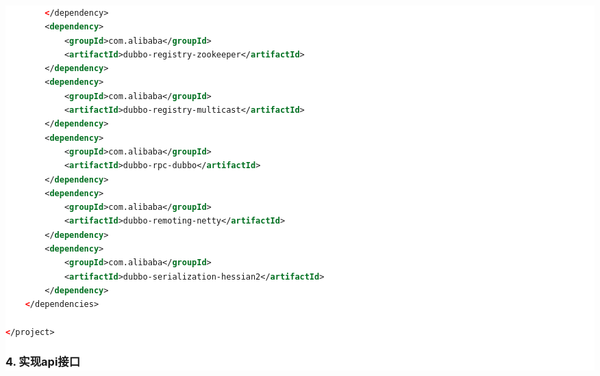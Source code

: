 ```xml
        </dependency>
        <dependency>
            <groupId>com.alibaba</groupId>
            <artifactId>dubbo-registry-zookeeper</artifactId>
        </dependency>
        <dependency>
            <groupId>com.alibaba</groupId>
            <artifactId>dubbo-registry-multicast</artifactId>
        </dependency>
        <dependency>
            <groupId>com.alibaba</groupId>
            <artifactId>dubbo-rpc-dubbo</artifactId>
        </dependency>
        <dependency>
            <groupId>com.alibaba</groupId>
            <artifactId>dubbo-remoting-netty</artifactId>
        </dependency>
        <dependency>
            <groupId>com.alibaba</groupId>
            <artifactId>dubbo-serialization-hessian2</artifactId>
        </dependency>
    </dependencies>

</project>
```

### 4. 实现api接口
